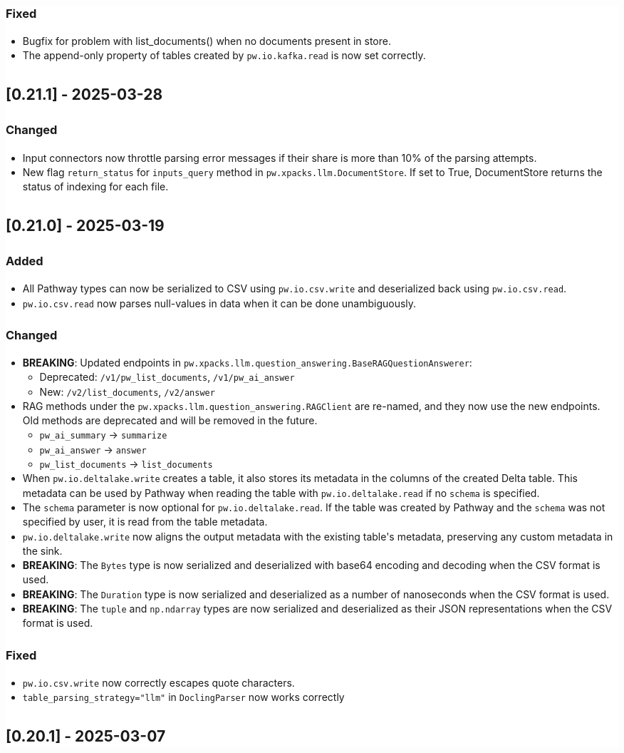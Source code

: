 ### Fixed
- Bugfix for problem with list_documents() when no documents present in store.
- The append-only property of tables created by `pw.io.kafka.read` is now set correctly.

## [0.21.1] - 2025-03-28

### Changed
- Input connectors now throttle parsing error messages if their share is more than 10% of the parsing attempts.
- New flag `return_status` for `inputs_query` method in `pw.xpacks.llm.DocumentStore`. If set to True, DocumentStore returns the status of indexing for each file.

## [0.21.0] - 2025-03-19

### Added
- All Pathway types can now be serialized to CSV using `pw.io.csv.write` and deserialized back using `pw.io.csv.read`.
- `pw.io.csv.read` now parses null-values in data when it can be done unambiguously.

### Changed
- **BREAKING**: Updated endpoints in `pw.xpacks.llm.question_answering.BaseRAGQuestionAnswerer`:
  - Deprecated: `/v1/pw_list_documents`, `/v1/pw_ai_answer`
  - New: `/v2/list_documents`, `/v2/answer`
- RAG methods under the `pw.xpacks.llm.question_answering.RAGClient` are re-named, and they now use the new endpoints. Old methods are deprecated and will be removed in the future.
  - `pw_ai_summary` -> `summarize`
  - `pw_ai_answer` -> `answer`
  - `pw_list_documents` -> `list_documents`
- When `pw.io.deltalake.write` creates a table, it also stores its metadata in the columns of the created Delta table. This metadata can be used by Pathway when reading the table with `pw.io.deltalake.read` if no `schema` is specified.
- The `schema` parameter is now optional for `pw.io.deltalake.read`. If the table was created by Pathway and the `schema` was not specified by user, it is read from the table metadata.
- `pw.io.deltalake.write` now aligns the output metadata with the existing table's metadata, preserving any custom metadata in the sink.
- **BREAKING**: The `Bytes` type is now serialized and deserialized with base64 encoding and decoding when the CSV format is used.
- **BREAKING**: The `Duration` type is now serialized and deserialized as a number of nanoseconds when the CSV format is used.
- **BREAKING**: The `tuple` and `np.ndarray` types are now serialized and deserialized as their JSON representations when the CSV format is used.

### Fixed
- `pw.io.csv.write` now correctly escapes quote characters.
- `table_parsing_strategy="llm"` in `DoclingParser` now works correctly

## [0.20.1] - 2025-03-07
